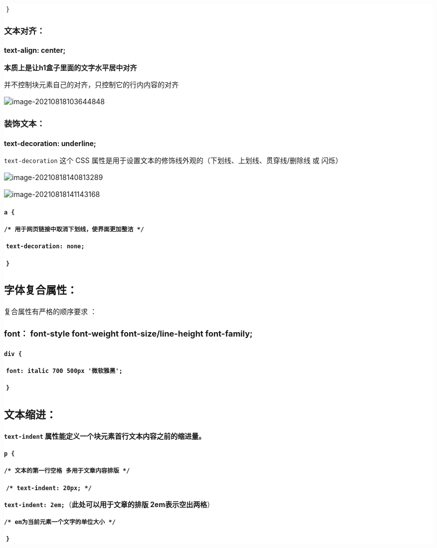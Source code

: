 ​    `}`

### 文本对齐：

  **text-align: center;**

**本质上是让h1盒子里面的文字水平居中对齐**

并不控制块元素自己的对齐，只控制它的行内内容的对齐

![image-20210818103644848](C:\Users\HSDN\AppData\Roaming\Typora\typora-user-images\image-20210818103644848.png)

### 装饰文本：

 **text-decoration: underline;**

`text-decoration` 这个 CSS 属性是用于设置文本的修饰线外观的（下划线、上划线、贯穿线/删除线 或 闪烁）

![image-20210818140813289](C:\Users\HSDN\AppData\Roaming\Typora\typora-user-images\image-20210818140813289.png)

![image-20210818141143168](C:\Users\HSDN\AppData\Roaming\Typora\typora-user-images\image-20210818141143168.png)

   **`a {`**

​      **`/* 用于网页链接中取消下划线，使界面更加整洁 */`**

​      **`text-decoration: none;`**

​    **`}`**

## 字体复合属性：

 复合属性有严格的顺序要求 ：

###      font： font-style font-weight font-size/line-height font-family; 

   **`div {`**

​      **`font: italic 700 500px '微软雅黑';`**

​    **`}`**

## 文本缩进：

**`text-indent` 属性能定义一个块元素首行文本内容之前的缩进量。**

   **`p {`**

​      **`/* 文本的第一行空格 多用于文章内容排版 */`**

​      **`/* text-indent: 20px; */`**

​      **`text-indent: 2em;`**（**此处可以用于文章的排版 2em表示空出两格**）

​      **`/* em为当前元素一个文字的单位大小 */`**

​    **`}`**
